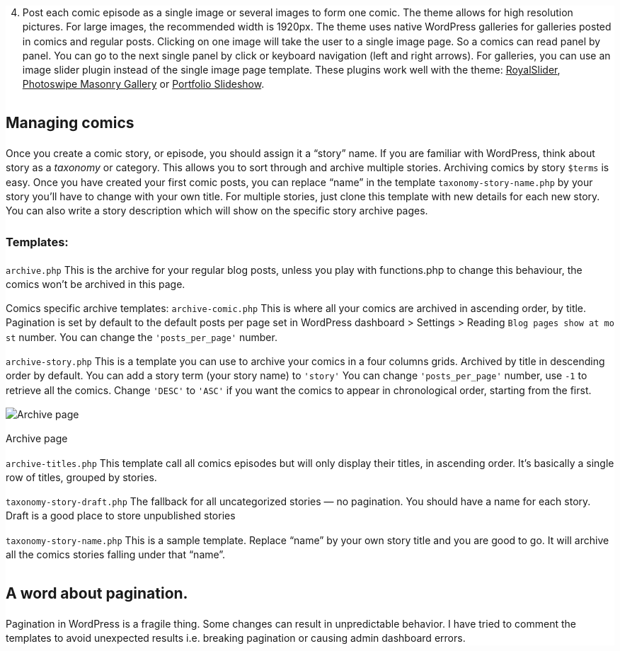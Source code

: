 4. Post each comic episode as a single image or several images to form one comic. The theme allows for high resolution pictures. For large images, the recommended width is 1920px. The theme uses native WordPress galleries for galleries posted in comics and regular posts. Clicking on one image will take the user to a single image page. So a comics can read panel by panel. You can go to the next single panel by click or keyboard navigation (left and right arrows). For galleries, you can use an image slider plugin instead of the single image page template. These plugins work well with the theme: [RoyalSlider](http://dimsemenov.com/plugins/royal-slider/), [Photoswipe Masonry Gallery](https://wordpress.org/plugins/photoswipe-masonry/) or [Portfolio Slideshow](https://portfolioslideshow.com/).

## Managing comics
Once you create a comic story, or episode, you should assign it a “story” name. If you are familiar with WordPress, think about story as a *taxonomy* or category. This allows you to sort through and archive multiple stories. Archiving comics by story `$terms` is easy.  Once you have created your first comic posts, you can replace “name” in the template `taxonomy-story-name.php` by your story you’ll have to change  with your own title. For multiple stories, just clone this template with new details for each new story. You can also write a story description which will show on the specific story archive pages.

### Templates:
`archive.php`
This is the archive for your regular blog posts, unless you play with functions.php to change this behaviour, the comics won’t be archived in this page.

Comics specific archive templates:
`archive-comic.php`
This is where all your comics are archived in ascending order, by title. Pagination is set by default to the default posts per page set in WordPress dashboard > Settings > Reading `Blog pages show at most` number. You can change the `'posts_per_page'` number.

`archive-story.php`
This is a template you can use to archive your comics in a four columns grids.
Archived by title in descending order by default. You can add a story term (your story name) to `'story'`
You can change `'posts_per_page'` number, use `-1` to retrieve all the comics. Change `'DESC'` to `'ASC'` if you want the comics to appear in chronological order, starting from the first.   

![Archive page](comic_archive.png)
<figcaption>Archive page</figcaption>

`archive-titles.php`
This template call all comics episodes but will only display their titles, in ascending order. It’s basically a single row of titles, grouped by stories.

`taxonomy-story-draft.php`
The fallback for all uncategorized stories — no pagination.
You should have a name for each story.
Draft is a good place to store unpublished stories

`taxonomy-story-name.php`
This is a sample template. Replace “name” by your own story title and you are good to go.
It will archive all the comics stories falling under that “name”.

## A word about pagination.
Pagination in WordPress is a fragile thing. Some changes can result in unpredictable behavior. I have tried to comment the templates to avoid unexpected results i.e. breaking pagination or causing admin dashboard errors.
